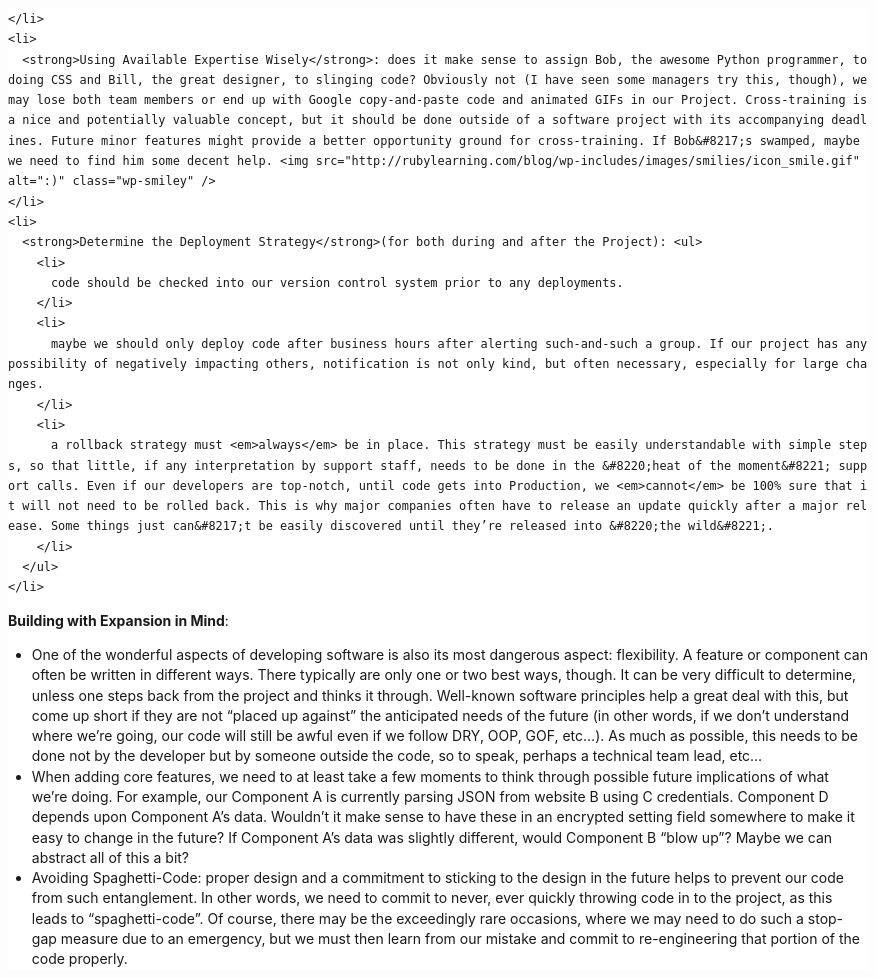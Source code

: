     </li>
    <li>
      <strong>Using Available Expertise Wisely</strong>: does it make sense to assign Bob, the awesome Python programmer, to doing CSS and Bill, the great designer, to slinging code? Obviously not (I have seen some managers try this, though), we may lose both team members or end up with Google copy-and-paste code and animated GIFs in our Project. Cross-training is a nice and potentially valuable concept, but it should be done outside of a software project with its accompanying deadlines. Future minor features might provide a better opportunity ground for cross-training. If Bob&#8217;s swamped, maybe we need to find him some decent help. <img src="http://rubylearning.com/blog/wp-includes/images/smilies/icon_smile.gif" alt=":)" class="wp-smiley" />
    </li>
    <li>
      <strong>Determine the Deployment Strategy</strong>(for both during and after the Project): <ul>
        <li>
          code should be checked into our version control system prior to any deployments.
        </li>
        <li>
          maybe we should only deploy code after business hours after alerting such-and-such a group. If our project has any possibility of negatively impacting others, notification is not only kind, but often necessary, especially for large changes.
        </li>
        <li>
          a rollback strategy must <em>always</em> be in place. This strategy must be easily understandable with simple steps, so that little, if any interpretation by support staff, needs to be done in the &#8220;heat of the moment&#8221; support calls. Even if our developers are top-notch, until code gets into Production, we <em>cannot</em> be 100% sure that it will not need to be rolled back. This is why major companies often have to release an update quickly after a major release. Some things just can&#8217;t be easily discovered until they’re released into &#8220;the wild&#8221;.
        </li>
      </ul>
    </li>
  </ul>
  
  <p>
    <strong>Building with Expansion in Mind</strong>:
  </p>
  
  <ul>
    <li>
      One of the wonderful aspects of developing software is also its most dangerous aspect: flexibility. A feature or component can often be written in different ways. There typically are only one or two best ways, though. It can be very difficult to determine, unless one steps back from the project and thinks it through. Well-known software principles help a great deal with this, but come up short if they are not &#8220;placed up against&#8221; the anticipated needs of the future (in other words, if we don&#8217;t understand where we&#8217;re going, our code will still be awful even if we follow DRY, OOP, GOF, etc&#8230;). As much as possible, this needs to be done not by the developer but by someone outside the code, so to speak, perhaps a technical team lead, etc&#8230;
    </li>
    <li>
      When adding core features, we need to at least take a few moments to think through possible future implications of what we’re doing. For example, our Component A is currently parsing JSON from website B using C credentials. Component D depends upon Component A’s data. Wouldn&#8217;t it make sense to have these in an encrypted setting field somewhere to make it easy to change in the future? If Component A&#8217;s data was slightly different, would Component B &#8220;blow up&#8221;? Maybe we can abstract all of this a bit?
    </li>
    <li>
      Avoiding Spaghetti-Code: proper design and a commitment to sticking to the design in the future helps to prevent our code from such entanglement. In other words, we need to commit to never, ever quickly throwing code in to the project, as this leads to &#8220;spaghetti-code&#8221;. Of course, there may be the exceedingly rare occasions, where we may need to do such a stop-gap measure due to an emergency, but we must then learn from our mistake and commit to re-engineering that portion of the code properly.
    </li>
  </ul>
  